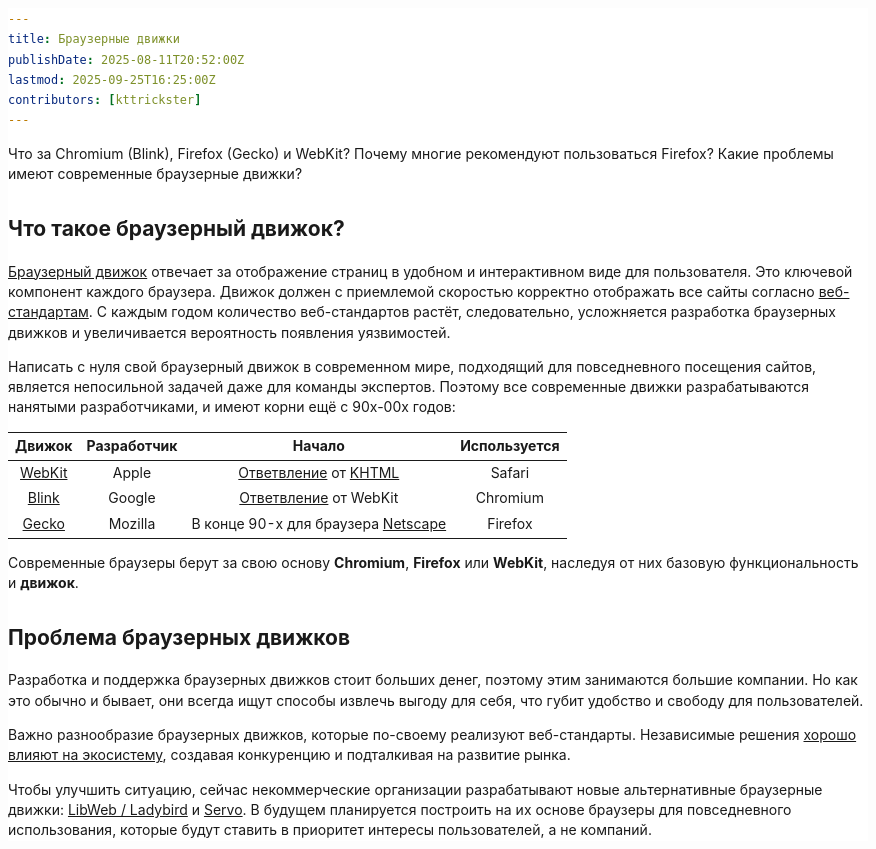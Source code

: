 ```yaml
---
title: Браузерные движки
publishDate: 2025-08-11T20:52:00Z
lastmod: 2025-09-25T16:25:00Z
contributors: [kttrickster]
---
```


Что за Chromium (Blink), Firefox (Gecko) и WebKit? Почему многие рекомендуют
пользоваться Firefox? Какие проблемы имеют современные браузерные движки?



## Что такое браузерный движок?

[Браузерный движок] отвечает за отображение страниц в удобном и интерактивном
виде для пользователя. Это ключевой компонент каждого браузера. Движок должен с
приемлемой скоростью корректно отображать все сайты согласно [веб-стандартам].
С каждым годом количество веб-стандартов растёт, следовательно, усложняется
разработка браузерных движков и увеличивается вероятность появления уязвимостей.

Написать с нуля свой браузерный движок в современном мире, подходящий для
повседневного посещения сайтов, является непосильной задачей даже для команды
экспертов. Поэтому все современные движки разрабатываются нанятыми
разработчиками, и имеют корни ещё с 90x-00x годов:

|Движок|Разработчик|Начало|Используется|
|:----:|:---------:|:----:|:----------:|
|[WebKit]|Apple|[Ответвление] от [KHTML]|Safari
|[Blink]|Google|[Ответвление] от WebKit|Chromium
|[Gecko]|Mozilla|В конце 90-x для браузера [Netscape]|Firefox

Современные браузеры берут за свою основу **Chromium**, **Firefox** или
**WebKit**, наследуя от них базовую функциональность и **движок**.

[Браузерный движок]: https://en.wikipedia.org/wiki/Browser_engine
[веб-стандартам]: https://en.wikipedia.org/wiki/Web_standards
[WebKit]: https://en.wikipedia.org/wiki/WebKit
[Blink]: https://en.wikipedia.org/wiki/Blink_(browser_engine)
[Gecko]: https://en.wikipedia.org/wiki/Gecko_(software)
[Ответвление]: https://ru.wikipedia.org/wiki/Форк
[KHTML]: https://en.wikipedia.org/wiki/KHTML
[Netscape]: https://en.wikipedia.org/wiki/Netscape_Navigator

## Проблема браузерных движков

Разработка и поддержка браузерных движков стоит больших денег, поэтому этим
занимаются большие компании. Но как это обычно и бывает, они всегда ищут способы
извлечь выгоду для себя, что губит удобство и свободу для пользователей.

Важно разнообразие браузерных движков, которые по-своему реализуют
веб-стандарты. Независимые решения [хорошо влияют на экосистему], создавая
конкуренцию и подталкивая на развитие рынка.

Чтобы улучшить ситуацию, сейчас некоммерческие организации разрабатывают новые
альтернативные браузерные движки: [LibWeb / Ladybird](#ladybird--libweb) и
[Servo](#servo). В будущем планируется построить на их основе браузеры для
повседневного использования, которые будут ставить в приоритет интересы
пользователей, а не компаний.


[хорошо влияют на экосистему]: https://www.chromium.org/blink/developer-faq/#hold-up-isnt-more-browsers-sharing-webkit-better-for-compatibility
[Manifest V3]: https://en.wikipedia.org/wiki/Google_Chrome#Manifest_V3
[Web Environment Integrity]: https://en.wikipedia.org/wiki/Web_Environment_Integrity
[DRM]: https://ru.wikipedia.org/wiki/Технические_средства_защиты_авторских_прав
[Electron]: https://en.wikipedia.org/wiki/Electron_(software_framework)
[фондом OpenJS]: https://openjsf.org
[GNOME Web (Epiphany)]: https://apps.gnome.org/Epiphany
[Orion]: /collections/browsers-desktop#orion
[Mozilla.ai]: https://www.mozilla.ai
[Anonym]: https://blog.mozilla.org/en/advertising/mozilla-anonym-raising-the-bar-for-privacy-preserving-digital-advertising
[Ladybird]: https://ladybird.org
[SerenityOS]: https://en.wikipedia.org/wiki/SerenityOS
[небезопасным к памяти]: https://ru.wikipedia.org/wiki/Безопасность_доступа_к_памяти
[Servo]: https://en.wikipedia.org/wiki/Servo_(software)
[Linux Foundation Europe]: https://linuxfoundation.eu
[Verso]: https://gitlab.com/verso-browser/verso#readme